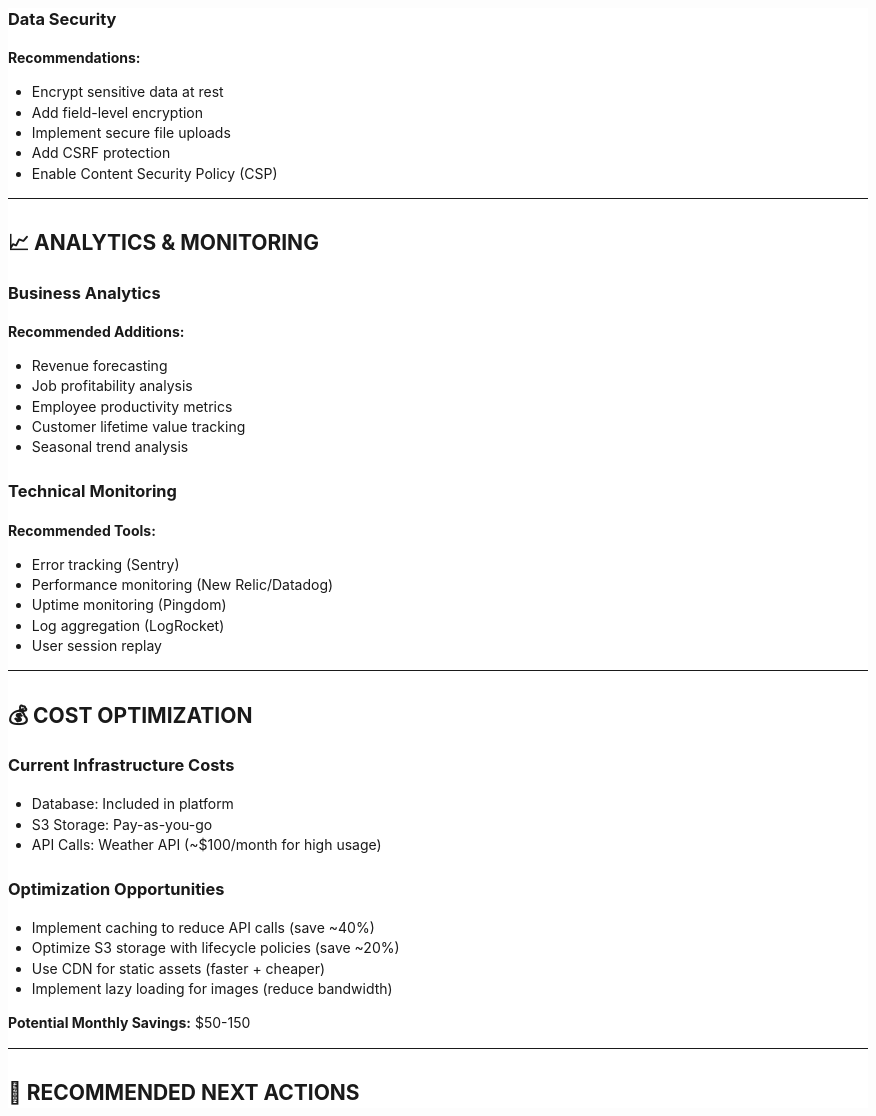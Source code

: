 ### Data Security
**Recommendations:**
- Encrypt sensitive data at rest
- Add field-level encryption
- Implement secure file uploads
- Add CSRF protection
- Enable Content Security Policy (CSP)

---

## 📈 ANALYTICS & MONITORING

### Business Analytics
**Recommended Additions:**
- Revenue forecasting
- Job profitability analysis
- Employee productivity metrics
- Customer lifetime value tracking
- Seasonal trend analysis

### Technical Monitoring
**Recommended Tools:**
- Error tracking (Sentry)
- Performance monitoring (New Relic/Datadog)
- Uptime monitoring (Pingdom)
- Log aggregation (LogRocket)
- User session replay

---

## 💰 COST OPTIMIZATION

### Current Infrastructure Costs
- Database: Included in platform
- S3 Storage: Pay-as-you-go
- API Calls: Weather API (~$100/month for high usage)

### Optimization Opportunities
- Implement caching to reduce API calls (save ~40%)
- Optimize S3 storage with lifecycle policies (save ~20%)
- Use CDN for static assets (faster + cheaper)
- Implement lazy loading for images (reduce bandwidth)

**Potential Monthly Savings:** $50-150

---

## 🎯 RECOMMENDED NEXT ACTIONS
